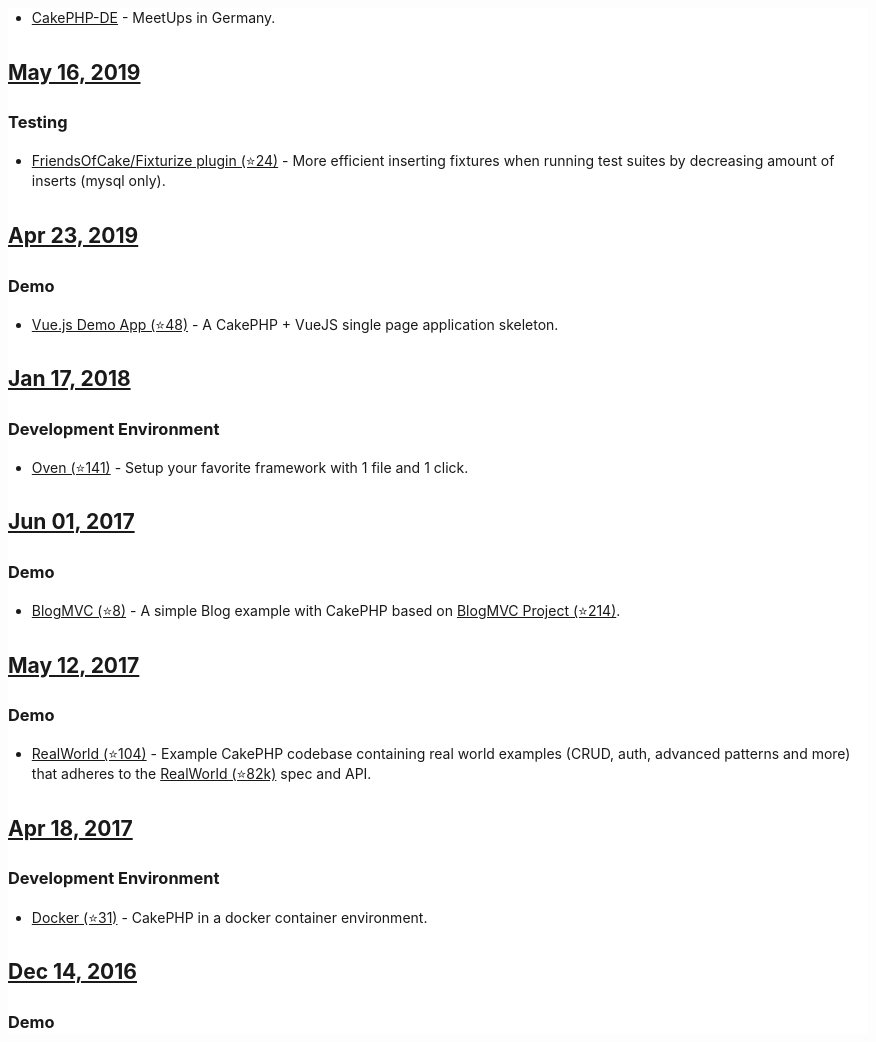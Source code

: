 *   [CakePHP-DE](https://www.meetup.com/CakePHP-DE) - MeetUps in Germany.

## [May 16, 2019](/content/2019/05/16/README.md)

### Testing

*   [FriendsOfCake/Fixturize plugin (⭐24)](https://github.com/FriendsOfCake/fixturize) - More efficient inserting fixtures when running test suites by decreasing amount of inserts (mysql only).

## [Apr 23, 2019](/content/2019/04/23/README.md)

### Demo

*   [Vue.js Demo App (⭐48)](https://github.com/ishanvyas22/cakephpvue-spa) - A CakePHP + VueJS single page application skeleton.

## [Jan 17, 2018](/content/2018/01/17/README.md)

### Development Environment

*   [Oven (⭐141)](https://github.com/CakeDC/oven) - Setup your favorite framework with 1 file and 1 click.

## [Jun 01, 2017](/content/2017/06/01/README.md)

### Demo

*   [BlogMVC (⭐8)](https://github.com/Kareylo/BlogMVC-CakePHP3) - A simple Blog example with CakePHP based on [BlogMVC Project (⭐214)](https://github.com/Grafikart/BlogMVC).

## [May 12, 2017](/content/2017/05/12/README.md)

### Demo

*   [RealWorld (⭐104)](https://github.com/gothinkster/cakephp-realworld-example-app) - Example CakePHP codebase containing real world examples (CRUD, auth, advanced patterns and more) that adheres to the [RealWorld (⭐82k)](https://github.com/gothinkster/realworld-example-apps) spec and API.

## [Apr 18, 2017](/content/2017/04/18/README.md)

### Development Environment

*   [Docker (⭐31)](https://github.com/stefanvangastel/docker-cakephp) - CakePHP in a docker container environment.

## [Dec 14, 2016](/content/2016/12/14/README.md)

### Demo

